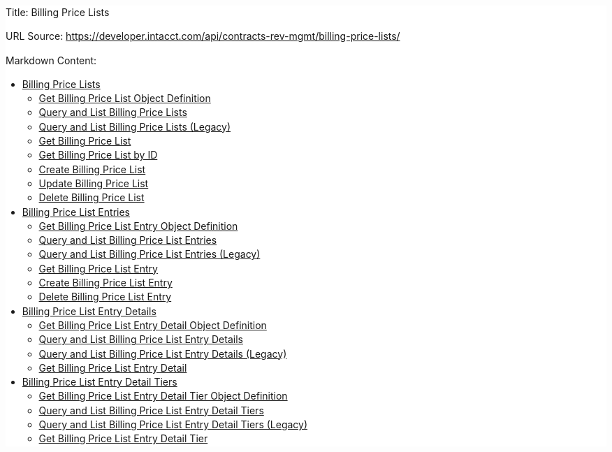 Title: Billing Price Lists

URL Source: https://developer.intacct.com/api/contracts-rev-mgmt/billing-price-lists/

Markdown Content:
*   [Billing Price Lists](https://developer.intacct.com/api/contracts-rev-mgmt/billing-price-lists/#billing-price-lists)
    *   [Get Billing Price List Object Definition](https://developer.intacct.com/api/contracts-rev-mgmt/billing-price-lists/#get-billing-price-list-object-definition)
    *   [Query and List Billing Price Lists](https://developer.intacct.com/api/contracts-rev-mgmt/billing-price-lists/#query-and-list-billing-price-lists)
    *   [Query and List Billing Price Lists (Legacy)](https://developer.intacct.com/api/contracts-rev-mgmt/billing-price-lists/#query-and-list-billing-price-lists-legacy)
    *   [Get Billing Price List](https://developer.intacct.com/api/contracts-rev-mgmt/billing-price-lists/#get-billing-price-list)
    *   [Get Billing Price List by ID](https://developer.intacct.com/api/contracts-rev-mgmt/billing-price-lists/#get-billing-price-list-by-id)
    *   [Create Billing Price List](https://developer.intacct.com/api/contracts-rev-mgmt/billing-price-lists/#create-billing-price-list)
    *   [Update Billing Price List](https://developer.intacct.com/api/contracts-rev-mgmt/billing-price-lists/#update-billing-price-list)
    *   [Delete Billing Price List](https://developer.intacct.com/api/contracts-rev-mgmt/billing-price-lists/#delete-billing-price-list)
*   [Billing Price List Entries](https://developer.intacct.com/api/contracts-rev-mgmt/billing-price-lists/#billing-price-list-entries)
    *   [Get Billing Price List Entry Object Definition](https://developer.intacct.com/api/contracts-rev-mgmt/billing-price-lists/#get-billing-price-list-entry-object-definition)
    *   [Query and List Billing Price List Entries](https://developer.intacct.com/api/contracts-rev-mgmt/billing-price-lists/#query-and-list-billing-price-list-entries)
    *   [Query and List Billing Price List Entries (Legacy)](https://developer.intacct.com/api/contracts-rev-mgmt/billing-price-lists/#query-and-list-billing-price-list-entries-legacy)
    *   [Get Billing Price List Entry](https://developer.intacct.com/api/contracts-rev-mgmt/billing-price-lists/#get-billing-price-list-entry)
    *   [Create Billing Price List Entry](https://developer.intacct.com/api/contracts-rev-mgmt/billing-price-lists/#create-billing-price-list-entry)
    *   [Delete Billing Price List Entry](https://developer.intacct.com/api/contracts-rev-mgmt/billing-price-lists/#delete-billing-price-list-entry)
*   [Billing Price List Entry Details](https://developer.intacct.com/api/contracts-rev-mgmt/billing-price-lists/#billing-price-list-entry-details)
    *   [Get Billing Price List Entry Detail Object Definition](https://developer.intacct.com/api/contracts-rev-mgmt/billing-price-lists/#get-billing-price-list-entry-detail-object-definition)
    *   [Query and List Billing Price List Entry Details](https://developer.intacct.com/api/contracts-rev-mgmt/billing-price-lists/#query-and-list-billing-price-list-entry-details)
    *   [Query and List Billing Price List Entry Details (Legacy)](https://developer.intacct.com/api/contracts-rev-mgmt/billing-price-lists/#query-and-list-billing-price-list-entry-details-legacy)
    *   [Get Billing Price List Entry Detail](https://developer.intacct.com/api/contracts-rev-mgmt/billing-price-lists/#get-billing-price-list-entry-detail)
*   [Billing Price List Entry Detail Tiers](https://developer.intacct.com/api/contracts-rev-mgmt/billing-price-lists/#billing-price-list-entry-detail-tiers)
    *   [Get Billing Price List Entry Detail Tier Object Definition](https://developer.intacct.com/api/contracts-rev-mgmt/billing-price-lists/#get-billing-price-list-entry-detail-tier-object-definition)
    *   [Query and List Billing Price List Entry Detail Tiers](https://developer.intacct.com/api/contracts-rev-mgmt/billing-price-lists/#query-and-list-billing-price-list-entry-detail-tiers)
    *   [Query and List Billing Price List Entry Detail Tiers (Legacy)](https://developer.intacct.com/api/contracts-rev-mgmt/billing-price-lists/#query-and-list-billing-price-list-entry-detail-tiers-legacy)
    *   [Get Billing Price List Entry Detail Tier](https://developer.intacct.com/api/contracts-rev-mgmt/billing-price-lists/#get-billing-price-list-entry-detail-tier)
